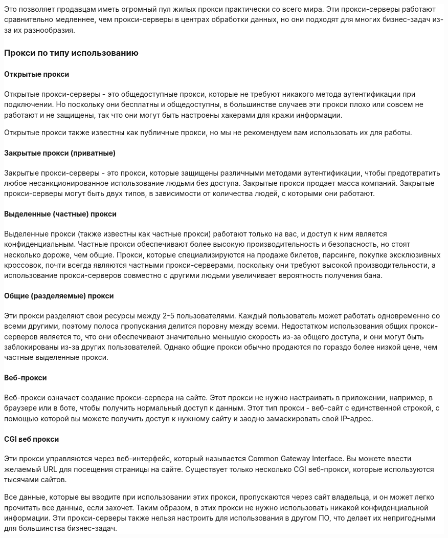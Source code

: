 Это позволяет продавцам иметь огромный пул жилых прокси практически со всего мира. Эти прокси-серверы работают сравнительно медленнее, чем прокси-серверы в центрах обработки данных, но они подходят для многих бизнес-задач из-за их разнообразия.

### Прокси по типу использованию

#### Открытые прокси

Открытые прокси-серверы - это общедоступные прокси, которые не требуют никакого метода аутентификации при подключении. Но поскольку они бесплатны и общедоступны, в большинстве случаев эти прокси плохо или совсем не работают и не защищены, так что они могут быть настроены хакерами для кражи информации.

Открытые прокси также известны как публичные прокси, но мы не рекомендуем вам использовать их для работы.

#### Закрытые прокси (приватные)

Закрытые прокси-серверы - это прокси, которые защищены различными методами аутентификации, чтобы предотвратить любое несанкционированное использование людьми без доступа. Закрытые прокси продает масса компаний. Закрытые прокси-серверы могут быть двух типов, в зависимости от количества людей, с которыми они работают.

#### Выделенные (частные) прокси

Выделенные прокси (также известны как частные прокси) работают только на вас, и доступ к ним является конфиденциальным. Частные прокси обеспечивают более высокую производительность и безопасность, но стоят несколько дороже, чем общие. Прокси, которые специализируются на продаже билетов, парсинге, покупке эксклюзивных кроссовок, почти всегда являются частными прокси-серверами, поскольку они требуют высокой производительности, а использование прокси-серверов совместно с другими людьми увеличивает вероятность получения бана.

#### Общие (разделяемые) прокси

Эти прокси разделяют свои ресурсы между 2-5 пользователями. Каждый пользователь может работать одновременно со всеми другими, поэтому полоса пропускания делится поровну между всеми. Недостатком использования общих прокси-серверов является то, что они обеспечивают значительно меньшую скорость из-за общего доступа, и они могут быть заблокированы из-за других пользователей. Однако общие прокси обычно продаются по гораздо более низкой цене, чем частные выделенные прокси.

#### Веб-прокси

Веб-прокси означает создание прокси-сервера на сайте. Этот прокси не нужно настраивать в приложении, например, в браузере или в боте, чтобы получить нормальный доступ к данным. Этот тип прокси - веб-сайт с единственной строкой, с помощью которой вы можете получить доступ к нужному сайту и заодно замаскировать свой IP-адрес.

#### CGI веб прокси

Эти прокси управляются через веб-интерфейс, который называется Common Gateway Interface. Вы можете ввести желаемый URL для посещения страницы на сайте. Существует только несколько CGI веб-прокси, которые используются тысячами сайтов.

Все данные, которые вы вводите при использовании этих прокси, пропускаются через сайт владельца, и он может легко прочитать все данные, если захочет. Таким образом, в этих прокси не нужно использовать никакой конфиденциальной информации. Эти прокси-серверы также нельзя настроить для использования в другом ПО, что делает их непригодными для большинства бизнес-задач.
